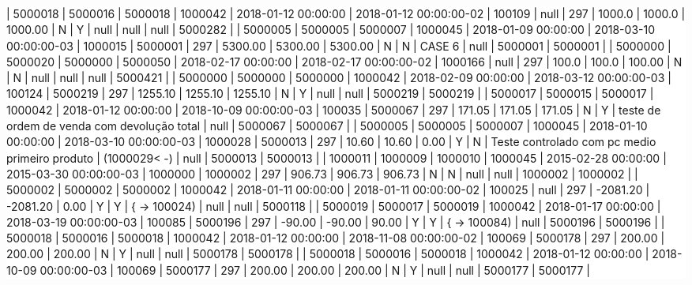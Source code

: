 |       5000018        |     5000016     |         5000018         |        1000042         | 2018-01-12 00:00:00 | 2018-01-12 00:00:00-02 |       100109        |       null        |   297    |   1000.0    |   1000.0   |   1000.00    |  N   |          Y          |                                                                                           null                                                                                           |         null         |                null                |         5000282          |
|       5000005        |     5000005     |         5000007         |        1000045         | 2018-01-09 00:00:00 | 2018-03-10 00:00:00-03 |       1000015       |      5000001      |   297    |   5300.00   |  5300.00   |   5300.00    |  N   |          N          |                                                                                          CASE 6                                                                                          |         null         |              5000001               |         5000001          |
|       5000000        |     5000020     |         5000000         |        5000050         | 2018-02-17 00:00:00 | 2018-02-17 00:00:00-02 |       1000166       |       null        |   297    |    100.0    |   100.0    |    100.00    |  N   |          N          |                                                                                           null                                                                                           |         null         |                null                |         5000421          |
|       5000000        |     5000000     |         5000000         |        1000042         | 2018-02-09 00:00:00 | 2018-03-12 00:00:00-03 |       100124        |      5000219      |   297    |   1255.10   |  1255.10   |   1255.10    |  N   |          Y          |                                                                                           null                                                                                           |         null         |              5000219               |         5000219          |
|       5000017        |     5000015     |         5000017         |        1000042         | 2018-01-12 00:00:00 | 2018-10-09 00:00:00-03 |       100035        |      5000067      |   297    |   171.05    |   171.05   |    171.05    |  N   |          Y          |                                                                       teste de ordem de venda com devolução total                                                                        |         null         |              5000067               |         5000067          |
|       5000005        |     5000005     |         5000007         |        1000045         | 2018-01-10 00:00:00 | 2018-03-10 00:00:00-03 |       1000028       |      5000013      |   297    |    10.60    |   10.60    |     0.00     |  Y   |          N          |                                                              Teste controlado com pc medio primeiro produto | (1000029\< -)                                                              |         null         |              5000013               |         5000013          |
|       1000011        |     1000009     |         1000010         |        1000045         | 2015-02-28 00:00:00 | 2015-03-30 00:00:00-03 |       1000000       |      1000002      |   297    |   906.73    |   906.73   |    906.73    |  N   |          N          |                                                                                           null                                                                                           |         null         |              1000002               |         1000002          |
|       5000002        |     5000002     |         5000002         |        1000042         | 2018-01-11 00:00:00 | 2018-01-11 00:00:00-02 |       100025        |       null        |   297    |  \-2081.20  | \-2081.20  |     0.00     |  Y   |          Y          |                                                                                      { -\> 100024)                                                                                       |         null         |                null                |         5000118          |
|       5000019        |     5000017     |         5000019         |        1000042         | 2018-01-17 00:00:00 | 2018-03-19 00:00:00-03 |       100085        |      5000196      |   297    |   \-90.00   |  \-90.00   |    90.00     |  Y   |          Y          |                                                                                      { -\> 100084)                                                                                       |         null         |              5000196               |         5000196          |
|       5000018        |     5000016     |         5000018         |        1000042         | 2018-01-12 00:00:00 | 2018-11-08 00:00:00-02 |       100069        |      5000178      |   297    |   200.00    |   200.00   |    200.00    |  N   |          Y          |                                                                                           null                                                                                           |         null         |              5000178               |         5000178          |
|       5000018        |     5000016     |         5000018         |        1000042         | 2018-01-12 00:00:00 | 2018-10-09 00:00:00-03 |       100069        |      5000177      |   297    |   200.00    |   200.00   |    200.00    |  N   |          Y          |                                                                                           null                                                                                           |         null         |              5000177               |         5000177          |